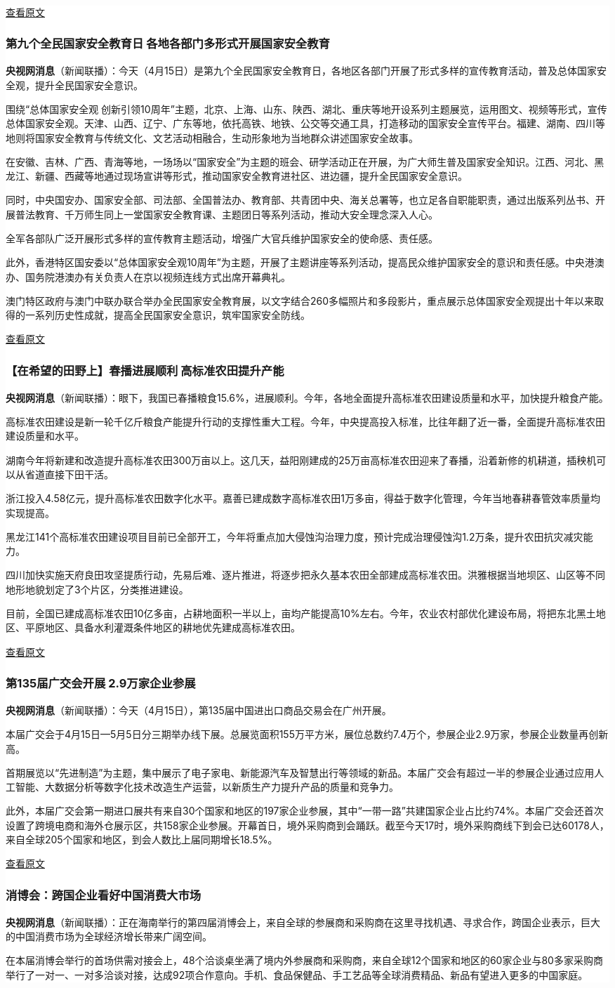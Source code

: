 [查看原文](https://tv.cctv.com/2024/04/15/VIDE0njyKw7BIOBVH4mimywa240415.shtml)

### 第九个全民国家安全教育日 各地各部门多形式开展国家安全教育

**央视网消息**（新闻联播）：今天（4月15日）是第九个全民国家安全教育日，各地区各部门开展了形式多样的宣传教育活动，普及总体国家安全观，提升全民国家安全意识。

围绕“总体国家安全观 创新引领10周年”主题，北京、上海、山东、陕西、湖北、重庆等地开设系列主题展览，运用图文、视频等形式，宣传总体国家安全观。天津、山西、辽宁、广东等地，依托高铁、地铁、公交等交通工具，打造移动的国家安全宣传平台。福建、湖南、四川等地则将国家安全教育与传统文化、文艺活动相融合，生动形象地为当地群众讲述国家安全故事。

在安徽、吉林、广西、青海等地，一场场以“国家安全”为主题的班会、研学活动正在开展，为广大师生普及国家安全知识。江西、河北、黑龙江、新疆、西藏等地通过现场宣讲等形式，推动国家安全教育进社区、进边疆，提升全民国家安全意识。

同时，中央国安办、国家安全部、司法部、全国普法办、教育部、共青团中央、海关总署等，也立足各自职能职责，通过出版系列丛书、开展普法教育、千万师生同上一堂国家安全教育课、主题团日等系列活动，推动大安全理念深入人心。

全军各部队广泛开展形式多样的宣传教育主题活动，增强广大官兵维护国家安全的使命感、责任感。

此外，香港特区国安委以“总体国家安全观10周年”为主题，开展了主题讲座等系列活动，提高民众维护国家安全的意识和责任感。中央港澳办、国务院港澳办有关负责人在京以视频连线方式出席开幕典礼。

澳门特区政府与澳门中联办联合举办全民国家安全教育展，以文字结合260多幅照片和多段影片，重点展示总体国家安全观提出十年以来取得的一系列历史性成就，提高全民国家安全意识，筑牢国家安全防线。

[查看原文](https://tv.cctv.com/2024/04/15/VIDEe2wl6gU3ukfv4WchKNWc240415.shtml)

### 【在希望的田野上】春播进展顺利 高标准农田提升产能

**央视网消息**（新闻联播）：眼下，我国已春播粮食15.6%，进展顺利。今年，各地全面提升高标准农田建设质量和水平，加快提升粮食产能。

高标准农田建设是新一轮千亿斤粮食产能提升行动的支撑性重大工程。今年，中央提高投入标准，比往年翻了近一番，全面提升高标准农田建设质量和水平。

湖南今年将新建和改造提升高标准农田300万亩以上。这几天，益阳刚建成的25万亩高标准农田迎来了春播，沿着新修的机耕道，插秧机可以从省道直接下田干活。

浙江投入4.58亿元，提升高标准农田数字化水平。嘉善已建成数字高标准农田1万多亩，得益于数字化管理，今年当地春耕春管效率质量均实现提高。

黑龙江141个高标准农田建设项目目前已全部开工，今年将重点加大侵蚀沟治理力度，预计完成治理侵蚀沟1.2万条，提升农田抗灾减灾能力。

四川加快实施天府良田攻坚提质行动，先易后难、逐片推进，将逐步把永久基本农田全部建成高标准农田。洪雅根据当地坝区、山区等不同地形地貌划定了3个片区，分类推进建设。

目前，全国已建成高标准农田10亿多亩，占耕地面积一半以上，亩均产能提高10%左右。今年，农业农村部优化建设布局，将把东北黑土地区、平原地区、具备水利灌溉条件地区的耕地优先建成高标准农田。

[查看原文](https://tv.cctv.com/2024/04/15/VIDEG3INkfSWi2zEckQYlfjr240415.shtml)

### 第135届广交会开展 2.9万家企业参展

**央视网消息**（新闻联播）：今天（4月15日），第135届中国进出口商品交易会在广州开展。

本届广交会于4月15日—5月5日分三期举办线下展。总展览面积155万平方米，展位总数约7.4万个，参展企业2.9万家，参展企业数量再创新高。

首期展览以“先进制造”为主题，集中展示了电子家电、新能源汽车及智慧出行等领域的新品。本届广交会有超过一半的参展企业通过应用人工智能、大数据分析等数字化技术改造生产运营，以新质生产力提升产品的质量和竞争力。

此外，本届广交会第一期进口展共有来自30个国家和地区的197家企业参展，其中“一带一路”共建国家企业占比约74%。本届广交会还首次设置了跨境电商和海外仓展示区，共158家企业参展。开幕首日，境外采购商到会踊跃。截至今天17时，境外采购商线下到会已达60178人，来自全球205个国家和地区，到会人数比上届同期增长18.5%。

[查看原文](https://tv.cctv.com/2024/04/15/VIDExsJWBEmt464as0jLMsHB240415.shtml)

### 消博会：跨国企业看好中国消费大市场

**央视网消息**（新闻联播）：正在海南举行的第四届消博会上，来自全球的参展商和采购商在这里寻找机遇、寻求合作，跨国企业表示，巨大的中国消费市场为全球经济增长带来广阔空间。

在本届消博会举行的首场供需对接会上，48个洽谈桌坐满了境内外参展商和采购商，来自全球12个国家和地区的60家企业与80多家采购商举行了一对一、一对多洽谈对接，达成92项合作意向。手机、食品保健品、手工艺品等全球消费精品、新品有望进入更多的中国家庭。
